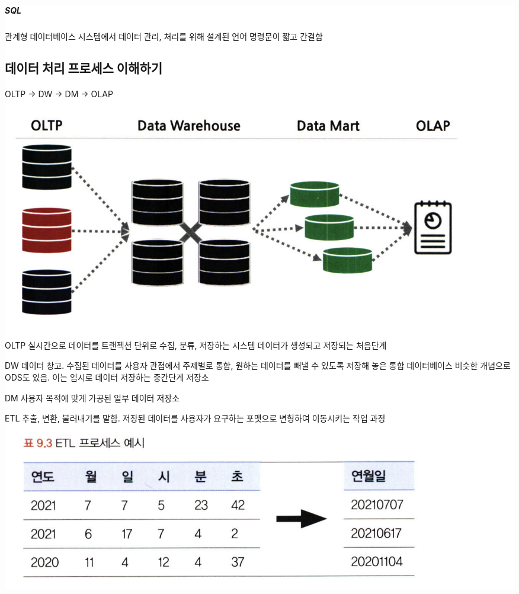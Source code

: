 ##### SQL
관계형 데이터베이스 시스템에서 데이터 관리, 처리를 위해 설계된 언어
명령문이 짧고 간결함

## 데이터 처리 프로세스 이해하기
OLTP -> DW -> DM -> OLAP
![](images/week_3/week3_12.png)

OLTP
실시간으로 데이터를 트랜젝션 단위로 수집, 분류, 저장하는 시스템
데이터가 생성되고 저장되는 처음단계

DW
데이터 창고. 수집된 데이터를 사용자 관점에서 주제별로 통합, 
원하는 데이터를 빼낼 수 있도록 저장해 놓은 통합 데이터베이스
비슷한 개념으로 ODS도 있음. 이는 임시로 데이터 저장하는 중간단계 저장소

DM
사용자 목적에 맞게 가공된 일부 데이터 저장소

ETL
추출, 변환, 불러내기를 말함.
저장된 데이터를 사용자가 요구하는 포멧으로 변형하여 이동시키는 작업 과정
![](images/week_3/week3_13.png)
